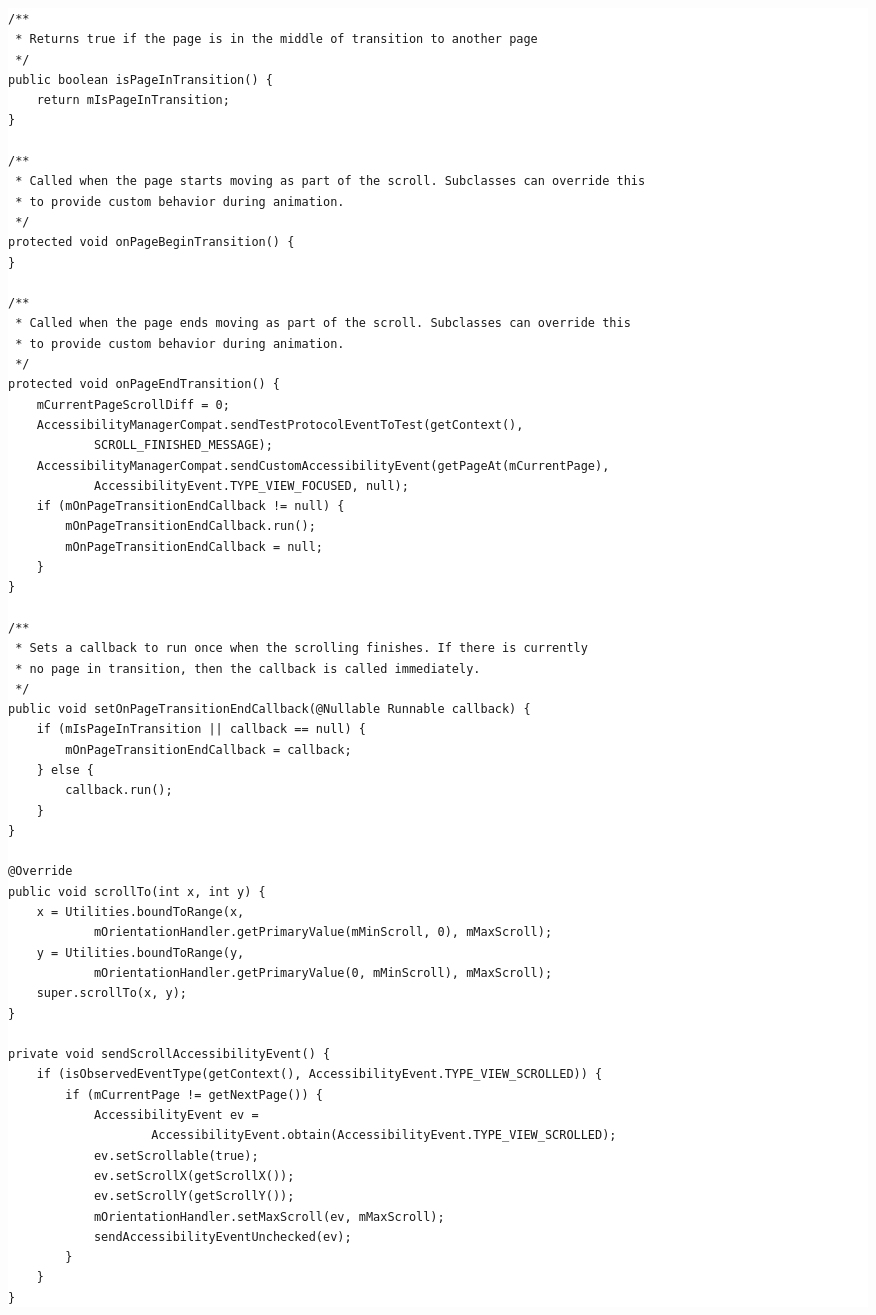     /**
     * Returns true if the page is in the middle of transition to another page
     */
    public boolean isPageInTransition() {
        return mIsPageInTransition;
    }

    /**
     * Called when the page starts moving as part of the scroll. Subclasses can override this
     * to provide custom behavior during animation.
     */
    protected void onPageBeginTransition() {
    }

    /**
     * Called when the page ends moving as part of the scroll. Subclasses can override this
     * to provide custom behavior during animation.
     */
    protected void onPageEndTransition() {
        mCurrentPageScrollDiff = 0;
        AccessibilityManagerCompat.sendTestProtocolEventToTest(getContext(),
                SCROLL_FINISHED_MESSAGE);
        AccessibilityManagerCompat.sendCustomAccessibilityEvent(getPageAt(mCurrentPage),
                AccessibilityEvent.TYPE_VIEW_FOCUSED, null);
        if (mOnPageTransitionEndCallback != null) {
            mOnPageTransitionEndCallback.run();
            mOnPageTransitionEndCallback = null;
        }
    }

    /**
     * Sets a callback to run once when the scrolling finishes. If there is currently
     * no page in transition, then the callback is called immediately.
     */
    public void setOnPageTransitionEndCallback(@Nullable Runnable callback) {
        if (mIsPageInTransition || callback == null) {
            mOnPageTransitionEndCallback = callback;
        } else {
            callback.run();
        }
    }

    @Override
    public void scrollTo(int x, int y) {
        x = Utilities.boundToRange(x,
                mOrientationHandler.getPrimaryValue(mMinScroll, 0), mMaxScroll);
        y = Utilities.boundToRange(y,
                mOrientationHandler.getPrimaryValue(0, mMinScroll), mMaxScroll);
        super.scrollTo(x, y);
    }

    private void sendScrollAccessibilityEvent() {
        if (isObservedEventType(getContext(), AccessibilityEvent.TYPE_VIEW_SCROLLED)) {
            if (mCurrentPage != getNextPage()) {
                AccessibilityEvent ev =
                        AccessibilityEvent.obtain(AccessibilityEvent.TYPE_VIEW_SCROLLED);
                ev.setScrollable(true);
                ev.setScrollX(getScrollX());
                ev.setScrollY(getScrollY());
                mOrientationHandler.setMaxScroll(ev, mMaxScroll);
                sendAccessibilityEventUnchecked(ev);
            }
        }
    }
